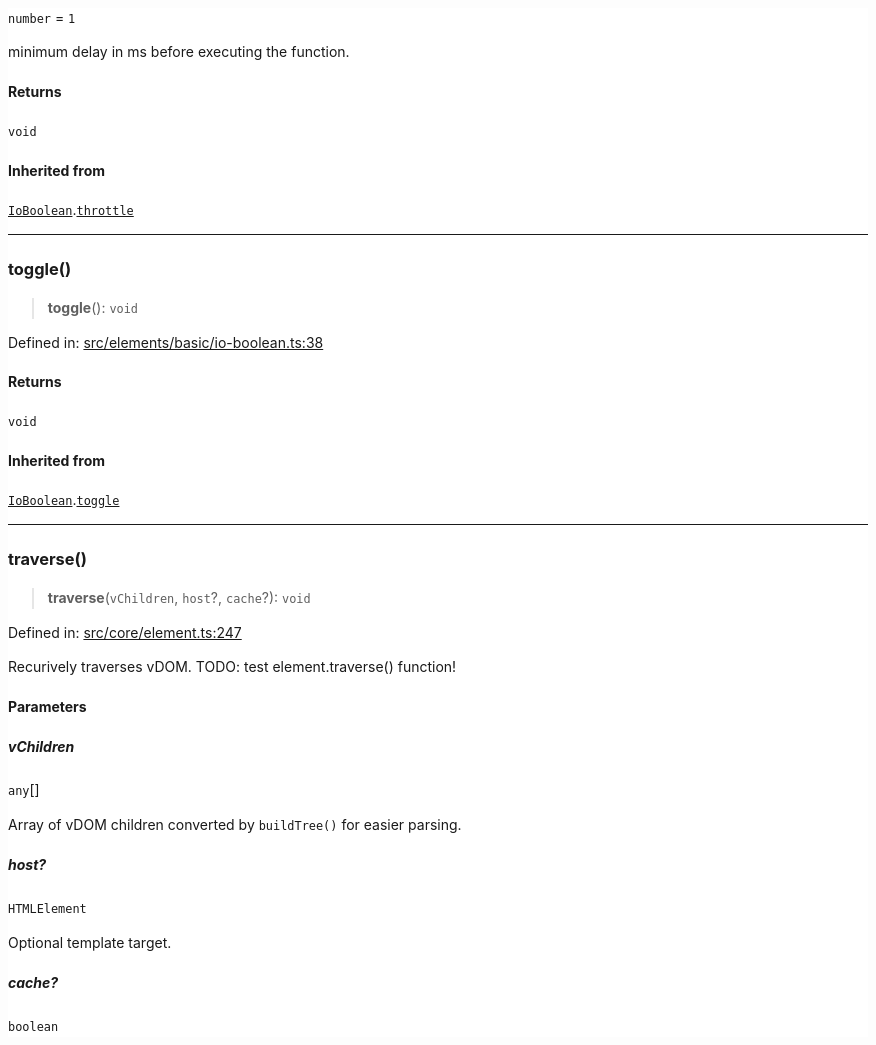 `number` = `1`

minimum delay in ms before executing the function.

#### Returns

`void`

#### Inherited from

[`IoBoolean`](IoBoolean.md).[`throttle`](IoBoolean.md#throttle)

***

### toggle()

> **toggle**(): `void`

Defined in: [src/elements/basic/io-boolean.ts:38](https://github.com/io-gui/io/blob/main/src/elements/basic/io-boolean.ts#L38)

#### Returns

`void`

#### Inherited from

[`IoBoolean`](IoBoolean.md).[`toggle`](IoBoolean.md#toggle)

***

### traverse()

> **traverse**(`vChildren`, `host`?, `cache`?): `void`

Defined in: [src/core/element.ts:247](https://github.com/io-gui/io/blob/main/src/core/element.ts#L247)

Recurively traverses vDOM.
TODO: test element.traverse() function!

#### Parameters

##### vChildren

`any`[]

Array of vDOM children converted by `buildTree()` for easier parsing.

##### host?

`HTMLElement`

Optional template target.

##### cache?

`boolean`
